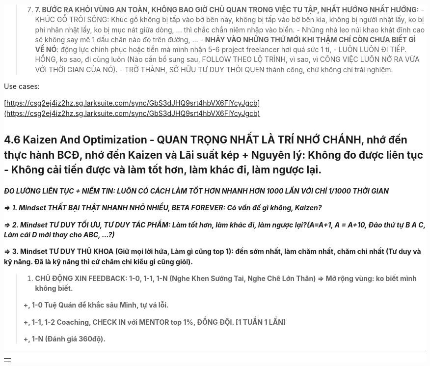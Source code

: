 > 7. **7. BƯỚC RA KHỎI VÙNG AN TOÀN, KHÔNG BAO GIỜ CHỦ QUAN TRONG VIỆC TU TẬP, NHẤT HƯỚNG NHẤT HƯỚNG:** - KHÚC GỖ TRÔI SÔNG: Khúc gỗ không bị tấp vào bờ bên này, không bị tấp vào bờ bên kia, không bị người nhặt lấy, ko bị phi nhân nhặt lấy, ko bị mục nát giữa dòng, ... thì chắc chắn niêm nhập vào biển. - Những nhà leo núi khao khát đỉnh cao sẽ không say mê 1 dấu chân nào đó trên đường, ... - **NHẢY VÀO NHỮNG THỨ MỚI KHI THẬM CHÍ CÒN CHƯA BIẾT GÌ VỀ NÓ**: động lực chinh phục hoặc tiền mà mình nhận 5-6 project freelancer hơi quá sức 1 tí, - LUÔN LUÔN ĐI TIẾP. HỔNG, ko sao, đi cùng luôn (Nào cần bổ sung sau, FOLLOW THEO LỘ TRÌNH, vì sao, vì CÔNG VIỆC LUÔN NỞ RA VỪA VỚI THỜI GIAN CỦA NÓ). - TRỞ THÀNH, SỞ HỮU TƯ DUY THÓI QUEN thành công, chứ không chỉ trải nghiệm.
>     

  

Use cases:

[https://csg2ej4iz2hz.sg.larksuite.com/sync/GbS3dJHQ9srt4hbVX6FlYcyJgcb](https://csg2ej4iz2hz.sg.larksuite.com/sync/GbS3dJHQ9srt4hbVX6FlYcyJgcb)

  

## 4.6 Kaizen And Optimization - QUAN TRỌNG NHẤT LÀ TRÍ NHỚ CHÁNH, nhớ đến thực hành BCĐ, nhớ đến Kaizen và Lãi suất kép + Nguyên lý: Không đo được liên tục - Không cải tiến được và làm tốt hơn, làm khác đi, làm ngược lại.

  

_**ĐO LƯỜNG LIÊN TỤC + NIỀM TIN: LUÔN CÓ CÁCH LÀM TỐT HƠN NHANH HƠN 1000 LẦN VỚI CHỈ 1/1000 THỜI GIAN**_

_**=> 1. Mindset THẤT BẠI THẬT NHANH NHỎ NHIỀU, BETA FOREVER: Có vấn đề gì không, Kaizen?**_

_**=> 2. Mindset TƯ DUY TỐI ƯU, TƯ DUY TÁC PHẨM: Làm tốt hơn, làm khác đi, làm ngược lại?(A=A+1, A = A+10, Đảo thứ tự B A C, Làm cái D mới thay cho ABC, ...?)**_

**=> 3. Mindset TƯ DUY THỦ KHOA (Giữ mọi lời hứa, Làm gì cũng top 1): đến sớm nhất, làm chăm nhất, chăm chỉ nhất (Tư duy và kỹ năng. Đã là kỹ năng thì cứ chăm chỉ kiểu gì cũng giỏi).**

  

> 1. **CHỦ ĐỘNG XIN FEEDBACK: 1-0, 1-1, 1-N (Nghe Khen Sướng Tai, Nghe Chê Lớn Thân) => Mở rộng vùng: ko biết mình không biết.**
>     
> 
> **+, 1-0 Tuệ Quán để khắc sâu Minh, tự vá lỗi.**
> 
> **+, 1-1, 1-2 Coaching, CHECK IN với MENTOR top 1%, ĐỒNG ĐỘI. [1 TUẦN 1 LẦN]**
> 
> **+, 1-N (Đánh giá 360độ).**

  

---

  

|   |
|---|
||
